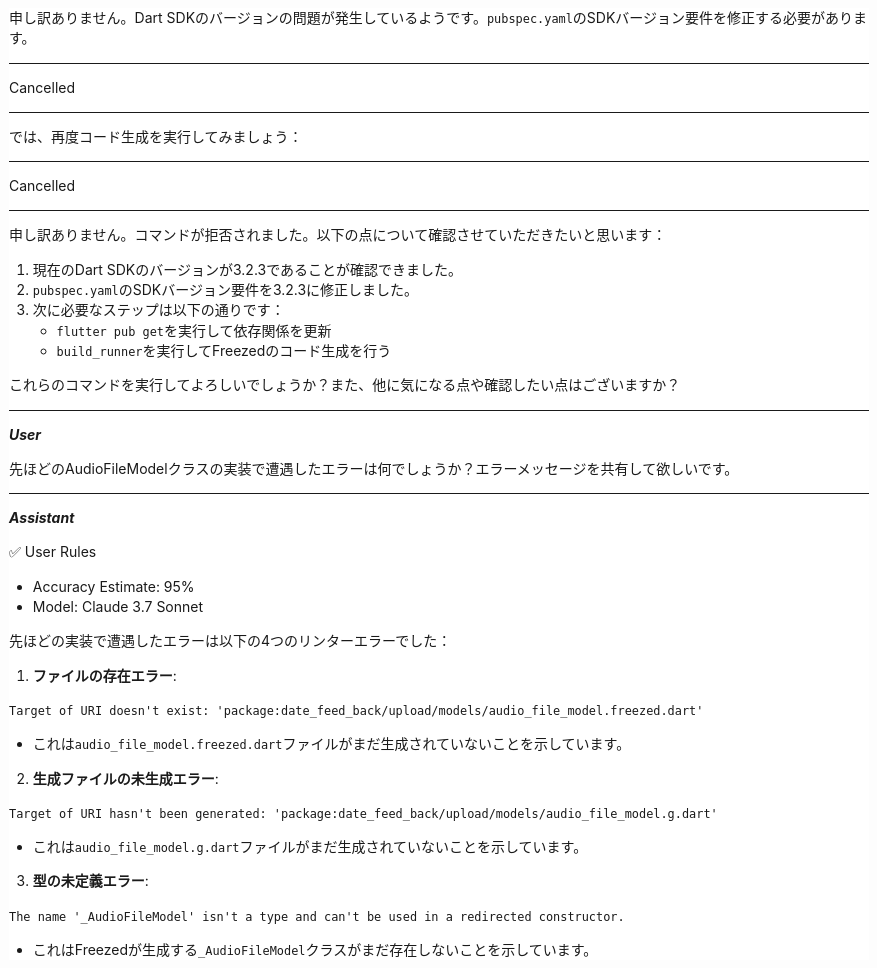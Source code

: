 
申し訳ありません。Dart SDKのバージョンの問題が発生しているようです。`pubspec.yaml`のSDKバージョン要件を修正する必要があります。


---

Cancelled

---

では、再度コード生成を実行してみましょう：


---

Cancelled

---

申し訳ありません。コマンドが拒否されました。以下の点について確認させていただきたいと思います：

1. 現在のDart SDKのバージョンが3.2.3であることが確認できました。
2. `pubspec.yaml`のSDKバージョン要件を3.2.3に修正しました。
3. 次に必要なステップは以下の通りです：
   - `flutter pub get`を実行して依存関係を更新
   - `build_runner`を実行してFreezedのコード生成を行う

これらのコマンドを実行してよろしいでしょうか？また、他に気になる点や確認したい点はございますか？

---

_**User**_

先ほどのAudioFileModelクラスの実装で遭遇したエラーは何でしょうか？エラーメッセージを共有して欲しいです。

---

_**Assistant**_

✅ User Rules
- Accuracy Estimate: 95%
- Model: Claude 3.7 Sonnet

先ほどの実装で遭遇したエラーは以下の4つのリンターエラーでした：

1. **ファイルの存在エラー**:
```
Target of URI doesn't exist: 'package:date_feed_back/upload/models/audio_file_model.freezed.dart'
```
- これは`audio_file_model.freezed.dart`ファイルがまだ生成されていないことを示しています。

2. **生成ファイルの未生成エラー**:
```
Target of URI hasn't been generated: 'package:date_feed_back/upload/models/audio_file_model.g.dart'
```
- これは`audio_file_model.g.dart`ファイルがまだ生成されていないことを示しています。

3. **型の未定義エラー**:
```
The name '_AudioFileModel' isn't a type and can't be used in a redirected constructor.
```
- これはFreezedが生成する`_AudioFileModel`クラスがまだ存在しないことを示しています。
